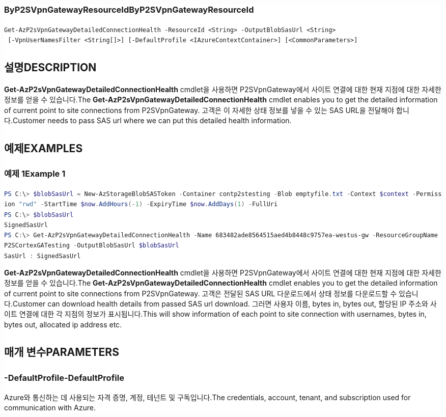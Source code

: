 ### <span data-ttu-id="9c8d1-107">ByP2SVpnGatewayResourceId</span><span class="sxs-lookup"><span data-stu-id="9c8d1-107">ByP2SVpnGatewayResourceId</span></span>
```
Get-AzP2sVpnGatewayDetailedConnectionHealth -ResourceId <String> -OutputBlobSasUrl <String>
 [-VpnUserNamesFilter <String[]>] [-DefaultProfile <IAzureContextContainer>] [<CommonParameters>]
```

## <span data-ttu-id="9c8d1-108">설명</span><span class="sxs-lookup"><span data-stu-id="9c8d1-108">DESCRIPTION</span></span>
<span data-ttu-id="9c8d1-109">**Get-AzP2sVpnGatewayDetailedConnectionHealth** cmdlet을 사용하면 P2SVpnGateway에서 사이트 연결에 대한 현재 지점에 대한 자세한 정보를 얻을 수 있습니다.</span><span class="sxs-lookup"><span data-stu-id="9c8d1-109">The **Get-AzP2sVpnGatewayDetailedConnectionHealth** cmdlet enables you to get the detailed information of current point to site connections from P2SVpnGateway.</span></span> <span data-ttu-id="9c8d1-110">고객은 이 자세한 상태 정보를 넣을 수 있는 SAS URL을 전달해야 합니다.</span><span class="sxs-lookup"><span data-stu-id="9c8d1-110">Customer needs to pass SAS url where we can put this detailed health information.</span></span>

## <span data-ttu-id="9c8d1-111">예제</span><span class="sxs-lookup"><span data-stu-id="9c8d1-111">EXAMPLES</span></span>

### <span data-ttu-id="9c8d1-112">예제 1</span><span class="sxs-lookup"><span data-stu-id="9c8d1-112">Example 1</span></span>
```powershell
PS C:\> $blobSasUrl = New-AzStorageBlobSASToken -Container contp2stesting -Blob emptyfile.txt -Context $context -Permission "rwd" -StartTime $now.AddHours(-1) -ExpiryTime $now.AddDays(1) -FullUri
PS C:\> $blobSasUrl
SignedSasUrl
PS C:\> Get-AzP2sVpnGatewayDetailedConnectionHealth -Name 683482ade8564515aed4b8448c9757ea-westus-gw -ResourceGroupName P2SCortexGATesting -OutputBlobSasUrl $blobSasUrl
SasUrl : SignedSasUrl
```

<span data-ttu-id="9c8d1-113">**Get-AzP2sVpnGatewayDetailedConnectionHealth** cmdlet을 사용하면 P2SVpnGateway에서 사이트 연결에 대한 현재 지점에 대한 자세한 정보를 얻을 수 있습니다.</span><span class="sxs-lookup"><span data-stu-id="9c8d1-113">The **Get-AzP2sVpnGatewayDetailedConnectionHealth** cmdlet enables you to get the detailed information of current point to site connections from P2SVpnGateway.</span></span> <span data-ttu-id="9c8d1-114">고객은 전달된 SAS URL 다운로드에서 상태 정보를 다운로드할 수 있습니다.</span><span class="sxs-lookup"><span data-stu-id="9c8d1-114">Customer can download health details from passed SAS url download.</span></span> <span data-ttu-id="9c8d1-115">그러면 사용자 이름, bytes in, bytes out, 할당된 IP 주소와 사이트 연결에 대한 각 지점의 정보가 표시됩니다.</span><span class="sxs-lookup"><span data-stu-id="9c8d1-115">This will show information of each point to site connection with usernames, bytes in, bytes out, allocated ip address etc.</span></span>

## <span data-ttu-id="9c8d1-116">매개 변수</span><span class="sxs-lookup"><span data-stu-id="9c8d1-116">PARAMETERS</span></span>

### <span data-ttu-id="9c8d1-117">-DefaultProfile</span><span class="sxs-lookup"><span data-stu-id="9c8d1-117">-DefaultProfile</span></span>
<span data-ttu-id="9c8d1-118">Azure와 통신하는 데 사용되는 자격 증명, 계정, 테넌트 및 구독입니다.</span><span class="sxs-lookup"><span data-stu-id="9c8d1-118">The credentials, account, tenant, and subscription used for communication with Azure.</span></span>
